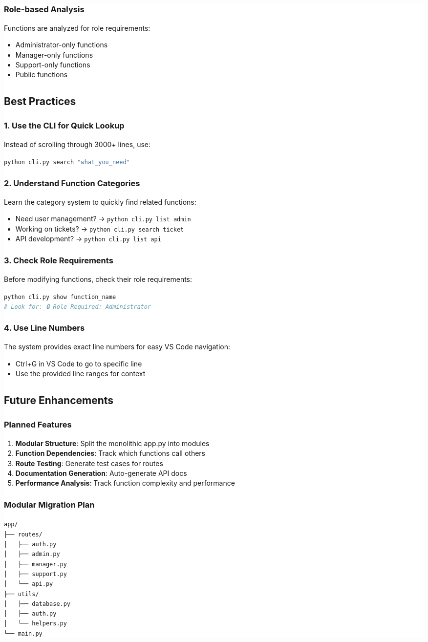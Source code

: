 ### Role-based Analysis
Functions are analyzed for role requirements:
- Administrator-only functions
- Manager-only functions  
- Support-only functions
- Public functions

## Best Practices

### 1. Use the CLI for Quick Lookup
Instead of scrolling through 3000+ lines, use:
```bash
python cli.py search "what_you_need"
```

### 2. Understand Function Categories
Learn the category system to quickly find related functions:
- Need user management? → `python cli.py list admin`
- Working on tickets? → `python cli.py search ticket`
- API development? → `python cli.py list api`

### 3. Check Role Requirements
Before modifying functions, check their role requirements:
```bash
python cli.py show function_name
# Look for: 🔒 Role Required: Administrator
```

### 4. Use Line Numbers
The system provides exact line numbers for easy VS Code navigation:
- Ctrl+G in VS Code to go to specific line
- Use the provided line ranges for context

## Future Enhancements

### Planned Features
1. **Modular Structure**: Split the monolithic app.py into modules
2. **Function Dependencies**: Track which functions call others
3. **Route Testing**: Generate test cases for routes
4. **Documentation Generation**: Auto-generate API docs
5. **Performance Analysis**: Track function complexity and performance

### Modular Migration Plan
```
app/
├── routes/
│   ├── auth.py
│   ├── admin.py
│   ├── manager.py
│   ├── support.py
│   └── api.py
├── utils/
│   ├── database.py
│   ├── auth.py
│   └── helpers.py
└── main.py
```
